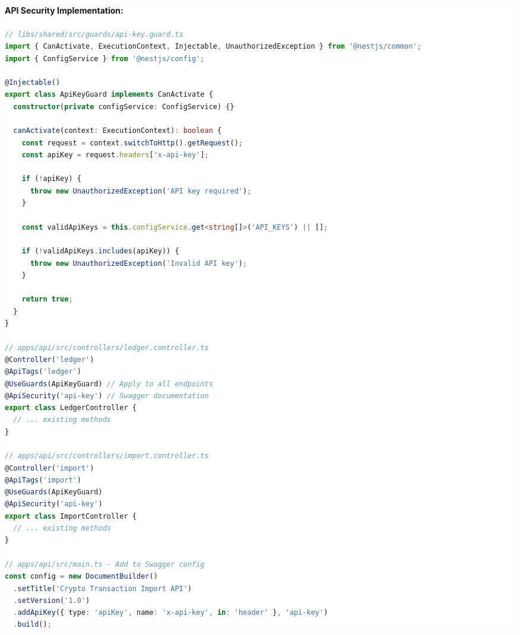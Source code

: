 #### API Security Implementation:

```typescript
// libs/shared/src/guards/api-key.guard.ts
import { CanActivate, ExecutionContext, Injectable, UnauthorizedException } from '@nestjs/common';
import { ConfigService } from '@nestjs/config';

@Injectable()
export class ApiKeyGuard implements CanActivate {
  constructor(private configService: ConfigService) {}

  canActivate(context: ExecutionContext): boolean {
    const request = context.switchToHttp().getRequest();
    const apiKey = request.headers['x-api-key'];

    if (!apiKey) {
      throw new UnauthorizedException('API key required');
    }

    const validApiKeys = this.configService.get<string[]>('API_KEYS') || [];

    if (!validApiKeys.includes(apiKey)) {
      throw new UnauthorizedException('Invalid API key');
    }

    return true;
  }
}

// apps/api/src/controllers/ledger.controller.ts
@Controller('ledger')
@ApiTags('ledger')
@UseGuards(ApiKeyGuard) // Apply to all endpoints
@ApiSecurity('api-key') // Swagger documentation
export class LedgerController {
  // ... existing methods
}

// apps/api/src/controllers/import.controller.ts
@Controller('import')
@ApiTags('import')
@UseGuards(ApiKeyGuard)
@ApiSecurity('api-key')
export class ImportController {
  // ... existing methods
}

// apps/api/src/main.ts - Add to Swagger config
const config = new DocumentBuilder()
  .setTitle('Crypto Transaction Import API')
  .setVersion('1.0')
  .addApiKey({ type: 'apiKey', name: 'x-api-key', in: 'header' }, 'api-key')
  .build();
```
